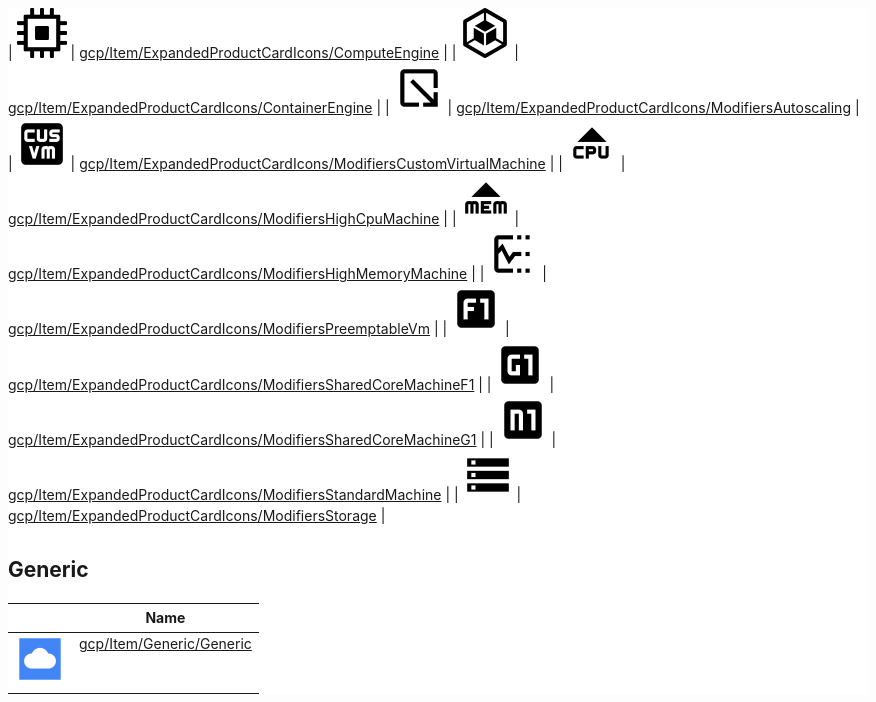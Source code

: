 | ![illustration of gcp/Item/ExpandedProductCardIcons/ComputeEngine](../../gcp/Item/ExpandedProductCardIcons/ComputeEngine.png) | [gcp/Item/ExpandedProductCardIcons/ComputeEngine](../../gcp/Item/ExpandedProductCardIcons/ComputeEngine.md) |
| ![illustration of gcp/Item/ExpandedProductCardIcons/ContainerEngine](../../gcp/Item/ExpandedProductCardIcons/ContainerEngine.png) | [gcp/Item/ExpandedProductCardIcons/ContainerEngine](../../gcp/Item/ExpandedProductCardIcons/ContainerEngine.md) |
| ![illustration of gcp/Item/ExpandedProductCardIcons/ModifiersAutoscaling](../../gcp/Item/ExpandedProductCardIcons/ModifiersAutoscaling.png) | [gcp/Item/ExpandedProductCardIcons/ModifiersAutoscaling](../../gcp/Item/ExpandedProductCardIcons/ModifiersAutoscaling.md) |
| ![illustration of gcp/Item/ExpandedProductCardIcons/ModifiersCustomVirtualMachine](../../gcp/Item/ExpandedProductCardIcons/ModifiersCustomVirtualMachine.png) | [gcp/Item/ExpandedProductCardIcons/ModifiersCustomVirtualMachine](../../gcp/Item/ExpandedProductCardIcons/ModifiersCustomVirtualMachine.md) |
| ![illustration of gcp/Item/ExpandedProductCardIcons/ModifiersHighCpuMachine](../../gcp/Item/ExpandedProductCardIcons/ModifiersHighCpuMachine.png) | [gcp/Item/ExpandedProductCardIcons/ModifiersHighCpuMachine](../../gcp/Item/ExpandedProductCardIcons/ModifiersHighCpuMachine.md) |
| ![illustration of gcp/Item/ExpandedProductCardIcons/ModifiersHighMemoryMachine](../../gcp/Item/ExpandedProductCardIcons/ModifiersHighMemoryMachine.png) | [gcp/Item/ExpandedProductCardIcons/ModifiersHighMemoryMachine](../../gcp/Item/ExpandedProductCardIcons/ModifiersHighMemoryMachine.md) |
| ![illustration of gcp/Item/ExpandedProductCardIcons/ModifiersPreemptableVm](../../gcp/Item/ExpandedProductCardIcons/ModifiersPreemptableVm.png) | [gcp/Item/ExpandedProductCardIcons/ModifiersPreemptableVm](../../gcp/Item/ExpandedProductCardIcons/ModifiersPreemptableVm.md) |
| ![illustration of gcp/Item/ExpandedProductCardIcons/ModifiersSharedCoreMachineF1](../../gcp/Item/ExpandedProductCardIcons/ModifiersSharedCoreMachineF1.png) | [gcp/Item/ExpandedProductCardIcons/ModifiersSharedCoreMachineF1](../../gcp/Item/ExpandedProductCardIcons/ModifiersSharedCoreMachineF1.md) |
| ![illustration of gcp/Item/ExpandedProductCardIcons/ModifiersSharedCoreMachineG1](../../gcp/Item/ExpandedProductCardIcons/ModifiersSharedCoreMachineG1.png) | [gcp/Item/ExpandedProductCardIcons/ModifiersSharedCoreMachineG1](../../gcp/Item/ExpandedProductCardIcons/ModifiersSharedCoreMachineG1.md) |
| ![illustration of gcp/Item/ExpandedProductCardIcons/ModifiersStandardMachine](../../gcp/Item/ExpandedProductCardIcons/ModifiersStandardMachine.png) | [gcp/Item/ExpandedProductCardIcons/ModifiersStandardMachine](../../gcp/Item/ExpandedProductCardIcons/ModifiersStandardMachine.md) |
| ![illustration of gcp/Item/ExpandedProductCardIcons/ModifiersStorage](../../gcp/Item/ExpandedProductCardIcons/ModifiersStorage.png) | [gcp/Item/ExpandedProductCardIcons/ModifiersStorage](../../gcp/Item/ExpandedProductCardIcons/ModifiersStorage.md) |

<span id="family-generic"></span>
## Generic
| |Name|
|:---:|---|
| ![illustration of gcp/Item/Generic/Generic](../../gcp/Item/Generic/Generic.png) | [gcp/Item/Generic/Generic](../../gcp/Item/Generic/Generic.md) |
